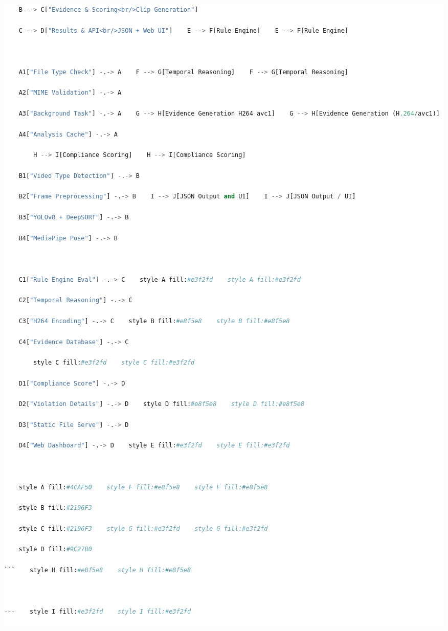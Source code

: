 ```python
    B --> C["Evidence & Scoring<br/>Clip Generation"]

    C --> D["Results & API<br/>JSON + Web UI"]    E --> F[Rule Engine]    E --> F[Rule Engine]

    

    A1["File Type Check"] -.-> A    F --> G[Temporal Reasoning]    F --> G[Temporal Reasoning]

    A2["MIME Validation"] -.-> A

    A3["Background Task"] -.-> A    G --> H[Evidence Generation H264 avc1]    G --> H[Evidence Generation (H.264/avc1)]

    A4["Analysis Cache"] -.-> A

        H --> I[Compliance Scoring]    H --> I[Compliance Scoring]

    B1["Video Type Detection"] -.-> B

    B2["Frame Preprocessing"] -.-> B    I --> J[JSON Output and UI]    I --> J[JSON Output / UI]

    B3["YOLOv8 + DeepSORT"] -.-> B

    B4["MediaPipe Pose"] -.-> B

    

    C1["Rule Engine Eval"] -.-> C    style A fill:#e3f2fd    style A fill:#e3f2fd

    C2["Temporal Reasoning"] -.-> C

    C3["H264 Encoding"] -.-> C    style B fill:#e8f5e8    style B fill:#e8f5e8

    C4["Evidence Database"] -.-> C

        style C fill:#e3f2fd    style C fill:#e3f2fd

    D1["Compliance Score"] -.-> D

    D2["Violation Details"] -.-> D    style D fill:#e8f5e8    style D fill:#e8f5e8

    D3["Static File Serve"] -.-> D

    D4["Web Dashboard"] -.-> D    style E fill:#e3f2fd    style E fill:#e3f2fd



    style A fill:#4CAF50    style F fill:#e8f5e8    style F fill:#e8f5e8

    style B fill:#2196F3

    style C fill:#2196F3    style G fill:#e3f2fd    style G fill:#e3f2fd

    style D fill:#9C27B0

```    style H fill:#e8f5e8    style H fill:#e8f5e8



---    style I fill:#e3f2fd    style I fill:#e3f2fd



```